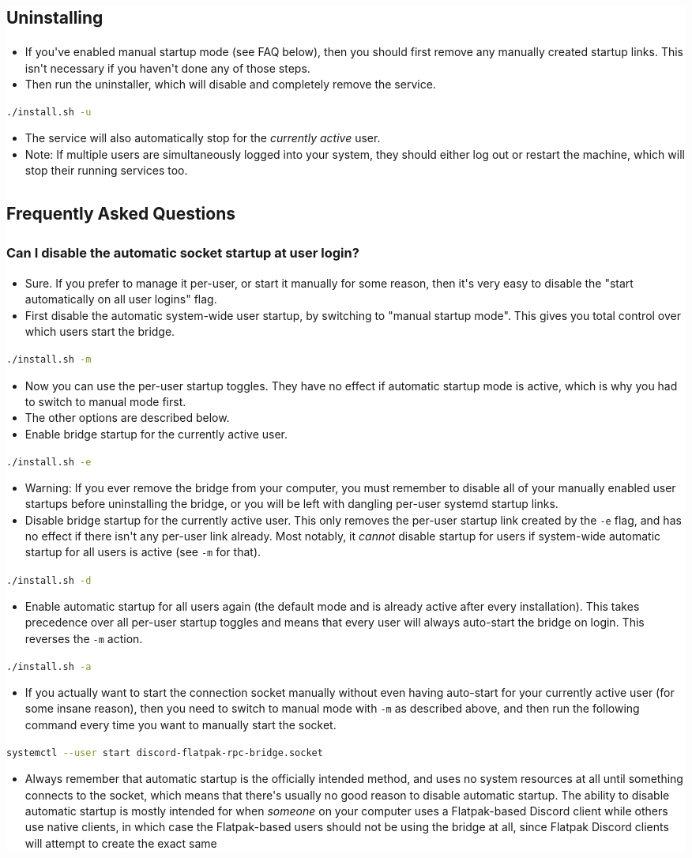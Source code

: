 
## Uninstalling

- If you've enabled manual startup mode (see FAQ below), then you should first
  remove any manually created startup links. This isn't necessary if you haven't
  done any of those steps.
- Then run the uninstaller, which will disable and completely remove the service.
```sh
./install.sh -u
```
- The service will also automatically stop for the *currently active* user.
- Note: If multiple users are simultaneously logged into your system, they should
  either log out or restart the machine, which will stop their running services
  too.


## Frequently Asked Questions

### Can I disable the automatic socket startup at user login?

- Sure. If you prefer to manage it per-user, or start it manually for some reason,
  then it's very easy to disable the "start automatically on all user logins" flag.
- First disable the automatic system-wide user startup, by switching to "manual
  startup mode". This gives you total control over which users start the bridge.
```sh
./install.sh -m
```
- Now you can use the per-user startup toggles. They have no effect if automatic
  startup mode is active, which is why you had to switch to manual mode first.
- The other options are described below.
- Enable bridge startup for the currently active user.
```sh
./install.sh -e
```
- Warning: If you ever remove the bridge from your computer, you must remember
  to disable all of your manually enabled user startups before uninstalling the
  bridge, or you will be left with dangling per-user systemd startup links.
- Disable bridge startup for the currently active user. This only removes the
  per-user startup link created by the `-e` flag, and has no effect if there isn't
  any per-user link already. Most notably, it *cannot* disable startup for users
  if system-wide automatic startup for all users is active (see `-m` for that).
```sh
./install.sh -d
```
- Enable automatic startup for all users again (the default mode and is already
  active after every installation). This takes precedence over all per-user
  startup toggles and means that every user will always auto-start the bridge
  on login. This reverses the `-m` action.
```sh
./install.sh -a
```
- If you actually want to start the connection socket manually without even having
  auto-start for your currently active user (for some insane reason), then you
  need to switch to manual mode with `-m` as described above, and then run the
  following command every time you want to manually start the socket.
```sh
systemctl --user start discord-flatpak-rpc-bridge.socket
```
- Always remember that automatic startup is the officially intended method, and
  uses no system resources at all until something connects to the socket, which
  means that there's usually no good reason to disable automatic startup. The
  ability to disable automatic startup is mostly intended for when *someone* on
  your computer uses a Flatpak-based Discord client while others use native
  clients, in which case the Flatpak-based users should not be using the bridge
  at all, since Flatpak Discord clients will attempt to create the exact same